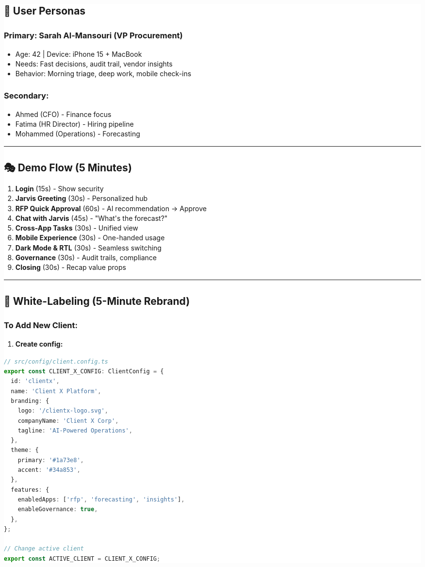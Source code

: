 
## **👥 User Personas**

### **Primary: Sarah Al-Mansouri (VP Procurement)**
- Age: 42 | Device: iPhone 15 + MacBook
- Needs: Fast decisions, audit trail, vendor insights
- Behavior: Morning triage, deep work, mobile check-ins

### **Secondary:**
- Ahmed (CFO) - Finance focus
- Fatima (HR Director) - Hiring pipeline
- Mohammed (Operations) - Forecasting

---

## **🎭 Demo Flow (5 Minutes)**

1. **Login** (15s) - Show security
2. **Jarvis Greeting** (30s) - Personalized hub
3. **RFP Quick Approval** (60s) - AI recommendation → Approve
4. **Chat with Jarvis** (45s) - "What's the forecast?"
5. **Cross-App Tasks** (30s) - Unified view
6. **Mobile Experience** (30s) - One-handed usage
7. **Dark Mode & RTL** (30s) - Seamless switching
8. **Governance** (30s) - Audit trails, compliance
9. **Closing** (30s) - Recap value props

---

## **🔐 White-Labeling (5-Minute Rebrand)**

### **To Add New Client:**

1. **Create config:**
```typescript
// src/config/client.config.ts
export const CLIENT_X_CONFIG: ClientConfig = {
  id: 'clientx',
  name: 'Client X Platform',
  branding: {
    logo: '/clientx-logo.svg',
    companyName: 'Client X Corp',
    tagline: 'AI-Powered Operations',
  },
  theme: {
    primary: '#1a73e8',
    accent: '#34a853',
  },
  features: {
    enabledApps: ['rfp', 'forecasting', 'insights'],
    enableGovernance: true,
  },
};

// Change active client
export const ACTIVE_CLIENT = CLIENT_X_CONFIG;
```
